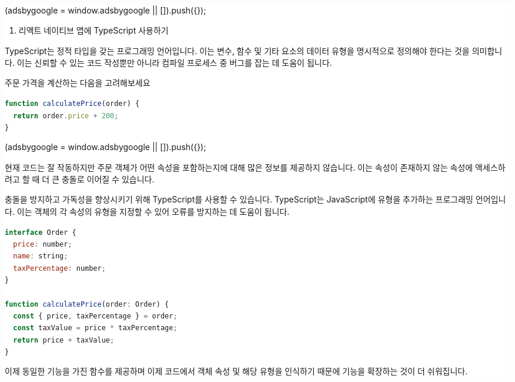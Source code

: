 

<ins class="adsbygoogle"
      style="display:block"
      data-ad-client="ca-pub-4877378276818686"
      data-ad-slot="9743150776"
      data-ad-format="auto"
      data-full-width-responsive="true"></ins>
<component is="script">
(adsbygoogle = window.adsbygoogle || []).push({});
</component>

1. 리액트 네이티브 앱에 TypeScript 사용하기

TypeScript는 정적 타입을 갖는 프로그래밍 언어입니다. 이는 변수, 함수 및 기타 요소의 데이터 유형을 명시적으로 정의해야 한다는 것을 의미합니다. 이는 신뢰할 수 있는 코드 작성뿐만 아니라 컴파일 프로세스 중 버그를 잡는 데 도움이 됩니다.

주문 가격을 계산하는 다음을 고려해보세요

```js
function calculatePrice(order) {
  return order.price + 200;
}
```



<ins class="adsbygoogle"
      style="display:block"
      data-ad-client="ca-pub-4877378276818686"
      data-ad-slot="9743150776"
      data-ad-format="auto"
      data-full-width-responsive="true"></ins>
<component is="script">
(adsbygoogle = window.adsbygoogle || []).push({});
</component>

현재 코드는 잘 작동하지만 주문 객체가 어떤 속성을 포함하는지에 대해 많은 정보를 제공하지 않습니다. 이는 속성이 존재하지 않는 속성에 액세스하려고 할 때 더 큰 충돌로 이어질 수 있습니다.

충돌을 방지하고 가독성을 향상시키기 위해 TypeScript를 사용할 수 있습니다. TypeScript는 JavaScript에 유형을 추가하는 프로그래밍 언어입니다. 이는 객체의 각 속성의 유형을 지정할 수 있어 오류를 방지하는 데 도움이 됩니다.

```js
interface Order {
  price: number;
  name: string;
  taxPercentage: number;
}

function calculatePrice(order: Order) {
  const { price, taxPercentage } = order;
  const taxValue = price * taxPercentage;
  return price + taxValue;
}
```

이제 동일한 기능을 가진 함수를 제공하며 이제 코드에서 객체 속성 및 해당 유형을 인식하기 때문에 기능을 확장하는 것이 더 쉬워집니다.
